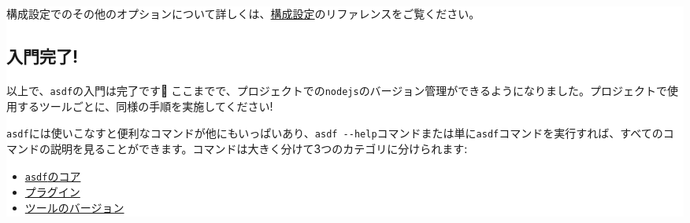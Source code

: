 構成設定でのその他のオプションについて詳しくは、[構成設定](/ja-jp/manage/configuration.md)のリファレンスをご覧ください。

## 入門完了!

以上で、`asdf`の入門は完了です:tada: ここまでで、プロジェクトでの`nodejs`のバージョン管理ができるようになりました。プロジェクトで使用するツールごとに、同様の手順を実施してください!

`asdf`には使いこなすと便利なコマンドが他にもいっぱいあり、`asdf --help`コマンドまたは単に`asdf`コマンドを実行すれば、すべてのコマンドの説明を見ることができます。コマンドは大きく分けて3つのカテゴリに分けられます:

- [`asdf`のコア](/ja-jp/manage/core.md)
- [プラグイン](/ja-jp/manage/plugins.md)
- [ツールのバージョン](/ja-jp/manage/versions.md)
